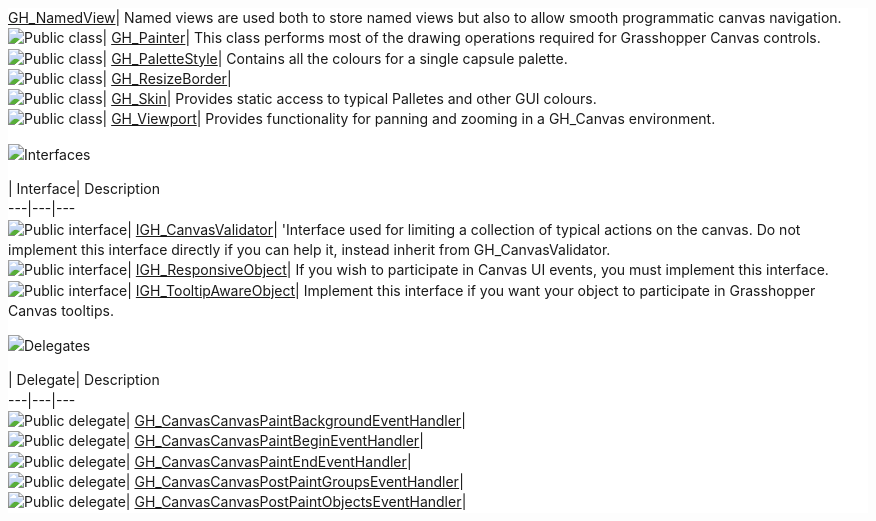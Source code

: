 [GH_NamedView](T_Grasshopper_GUI_Canvas_GH_NamedView.htm)|  Named views are
used both to store named views but also to allow smooth programmatic canvas
navigation.  
![Public class](../icons/pubclass.gif)|
[GH_Painter](T_Grasshopper_GUI_Canvas_GH_Painter.htm)|  This class performs
most of the drawing operations required for Grasshopper Canvas controls.  
![Public class](../icons/pubclass.gif)|
[GH_PaletteStyle](T_Grasshopper_GUI_Canvas_GH_PaletteStyle.htm)|  Contains all
the colours for a single capsule palette.  
![Public class](../icons/pubclass.gif)|
[GH_ResizeBorder](T_Grasshopper_GUI_Canvas_GH_ResizeBorder.htm)|  
![Public class](../icons/pubclass.gif)|
[GH_Skin](T_Grasshopper_GUI_Canvas_GH_Skin.htm)|  Provides static access to
typical Palletes and other GUI colours.  
![Public class](../icons/pubclass.gif)|
[GH_Viewport](T_Grasshopper_GUI_Canvas_GH_Viewport.htm)|  Provides
functionality for panning and zooming in a GH_Canvas environment.  
  
![](../icons/SectionExpanded.png)Interfaces

| Interface| Description  
---|---|---  
![Public interface](../icons/pubinterface.gif)|
[IGH_CanvasValidator](T_Grasshopper_GUI_Canvas_IGH_CanvasValidator.htm)|
'Interface used for limiting a collection of typical actions on the canvas. Do
not implement this interface directly if you can help it, instead inherit from
GH_CanvasValidator.  
![Public interface](../icons/pubinterface.gif)|
[IGH_ResponsiveObject](T_Grasshopper_GUI_Canvas_IGH_ResponsiveObject.htm)|  If
you wish to participate in Canvas UI events, you must implement this
interface.  
![Public interface](../icons/pubinterface.gif)|
[IGH_TooltipAwareObject](T_Grasshopper_GUI_Canvas_IGH_TooltipAwareObject.htm)|
Implement this interface if you want your object to participate in Grasshopper
Canvas tooltips.  
  
![](../icons/SectionExpanded.png)Delegates

| Delegate| Description  
---|---|---  
![Public delegate](../icons/pubdelegate.gif)|
[GH_CanvasCanvasPaintBackgroundEventHandler](T_Grasshopper_GUI_Canvas_GH_Canvas_CanvasPaintBackgroundEventHandler.htm)|  
![Public delegate](../icons/pubdelegate.gif)|
[GH_CanvasCanvasPaintBeginEventHandler](T_Grasshopper_GUI_Canvas_GH_Canvas_CanvasPaintBeginEventHandler.htm)|  
![Public delegate](../icons/pubdelegate.gif)|
[GH_CanvasCanvasPaintEndEventHandler](T_Grasshopper_GUI_Canvas_GH_Canvas_CanvasPaintEndEventHandler.htm)|  
![Public delegate](../icons/pubdelegate.gif)|
[GH_CanvasCanvasPostPaintGroupsEventHandler](T_Grasshopper_GUI_Canvas_GH_Canvas_CanvasPostPaintGroupsEventHandler.htm)|  
![Public delegate](../icons/pubdelegate.gif)|
[GH_CanvasCanvasPostPaintObjectsEventHandler](T_Grasshopper_GUI_Canvas_GH_Canvas_CanvasPostPaintObjectsEventHandler.htm)|  